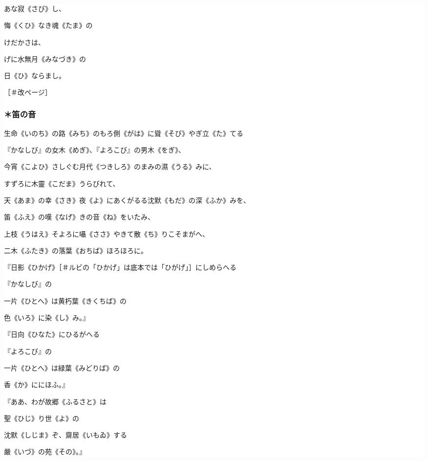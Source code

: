 あな寂《さび》し、

悔《くひ》なき魂《たま》の

けだかさは、

げに水無月《みなづき》の

日《ひ》ならまし。



［＃改ページ］





### ＊笛の音




生命《いのち》の路《みち》のもろ側《がは》に聳《そび》やぎ立《た》てる

『かなしび』の女木《めぎ》、『よろこび』の男木《をぎ》、

今宵《こよひ》さしぐむ月代《つきしろ》のまみの濕《うる》みに、

すずろに木靈《こだま》うらびれて、

天《あま》の幸《さき》夜《よ》にあくがるる沈默《もだ》の深《ふか》みを、

笛《ふえ》の嘆《なげ》きの音《ね》をいたみ、

上枝《うはえ》そよろに囁《ささ》やきて散《ち》りこそまがへ、

二木《ふたき》の落葉《おちば》ほろほろに。




『日影《ひかげ》［＃ルビの「ひかげ」は底本では「ひがげ」］にしめらへる

『かなしび』の

一片《ひとへ》は黄朽葉《きくちば》の

色《いろ》に染《し》み。』



『日向《ひなた》にひるがへる

『よろこび』の

一片《ひとへ》は緑葉《みどりば》の

香《か》ににほふ。』



『ああ、わが故郷《ふるさと》は

聖《ひじ》り世《よ》の

沈默《しじま》ぞ、齋居《いもゐ》する

嚴《いづ》の苑《その》。』
